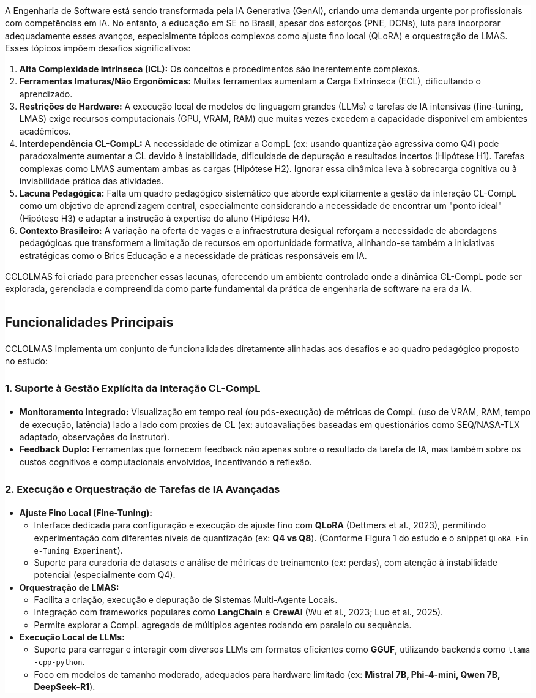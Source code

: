 A Engenharia de Software está sendo transformada pela IA Generativa (GenAI), criando uma demanda urgente por profissionais com competências em IA. No entanto, a educação em SE no Brasil, apesar dos esforços (PNE, DCNs), luta para incorporar adequadamente esses avanços, especialmente tópicos complexos como ajuste fino local (QLoRA) e orquestração de LMAS. Esses tópicos impõem desafios significativos:

1.  **Alta Complexidade Intrínseca (ICL):** Os conceitos e procedimentos são inerentemente complexos.
2.  **Ferramentas Imaturas/Não Ergonômicas:** Muitas ferramentas aumentam a Carga Extrínseca (ECL), dificultando o aprendizado.
3.  **Restrições de Hardware:** A execução local de modelos de linguagem grandes (LLMs) e tarefas de IA intensivas (fine-tuning, LMAS) exige recursos computacionais (GPU, VRAM, RAM) que muitas vezes excedem a capacidade disponível em ambientes acadêmicos.
4.  **Interdependência CL-CompL:** A necessidade de otimizar a CompL (ex: usando quantização agressiva como Q4) pode paradoxalmente aumentar a CL devido à instabilidade, dificuldade de depuração e resultados incertos (Hipótese H1). Tarefas complexas como LMAS aumentam ambas as cargas (Hipótese H2). Ignorar essa dinâmica leva à sobrecarga cognitiva ou à inviabilidade prática das atividades.
5.  **Lacuna Pedagógica:** Falta um quadro pedagógico sistemático que aborde explicitamente a gestão da interação CL-CompL como um objetivo de aprendizagem central, especialmente considerando a necessidade de encontrar um "ponto ideal" (Hipótese H3) e adaptar a instrução à expertise do aluno (Hipótese H4).
6.  **Contexto Brasileiro:** A variação na oferta de vagas e a infraestrutura desigual reforçam a necessidade de abordagens pedagógicas que transformem a limitação de recursos em oportunidade formativa, alinhando-se também a iniciativas estratégicas como o Brics Educação e a necessidade de práticas responsáveis em IA.

CCLOLMAS foi criado para preencher essas lacunas, oferecendo um ambiente controlado onde a dinâmica CL-CompL pode ser explorada, gerenciada e compreendida como parte fundamental da prática de engenharia de software na era da IA.

## Funcionalidades Principais

CCLOLMAS implementa um conjunto de funcionalidades diretamente alinhadas aos desafios e ao quadro pedagógico proposto no estudo:

### 1. Suporte à Gestão Explícita da Interação CL-CompL
   *   **Monitoramento Integrado:** Visualização em tempo real (ou pós-execução) de métricas de CompL (uso de VRAM, RAM, tempo de execução, latência) lado a lado com proxies de CL (ex: autoavaliações baseadas em questionários como SEQ/NASA-TLX adaptado, observações do instrutor).
   *   **Feedback Duplo:** Ferramentas que fornecem feedback não apenas sobre o resultado da tarefa de IA, mas também sobre os custos cognitivos e computacionais envolvidos, incentivando a reflexão.

### 2. Execução e Orquestração de Tarefas de IA Avançadas
   *   **Ajuste Fino Local (Fine-Tuning):**
        *   Interface dedicada para configuração e execução de ajuste fino com **QLoRA** (Dettmers et al., 2023), permitindo experimentação com diferentes níveis de quantização (ex: **Q4 vs Q8**). (Conforme Figura 1 do estudo e o snippet `QLoRA Fine-Tuning Experiment`).
        *   Suporte para curadoria de datasets e análise de métricas de treinamento (ex: perdas), com atenção à instabilidade potencial (especialmente com Q4).
   *   **Orquestração de LMAS:**
        *   Facilita a criação, execução e depuração de Sistemas Multi-Agente Locais.
        *   Integração com frameworks populares como **LangChain** e **CrewAI** (Wu et al., 2023; Luo et al., 2025).
        *   Permite explorar a CompL agregada de múltiplos agentes rodando em paralelo ou sequência.
   *   **Execução Local de LLMs:**
        *   Suporte para carregar e interagir com diversos LLMs em formatos eficientes como **GGUF**, utilizando backends como `llama-cpp-python`.
        *   Foco em modelos de tamanho moderado, adequados para hardware limitado (ex: **Mistral 7B, Phi-4-mini, Qwen 7B, DeepSeek-R1**).
